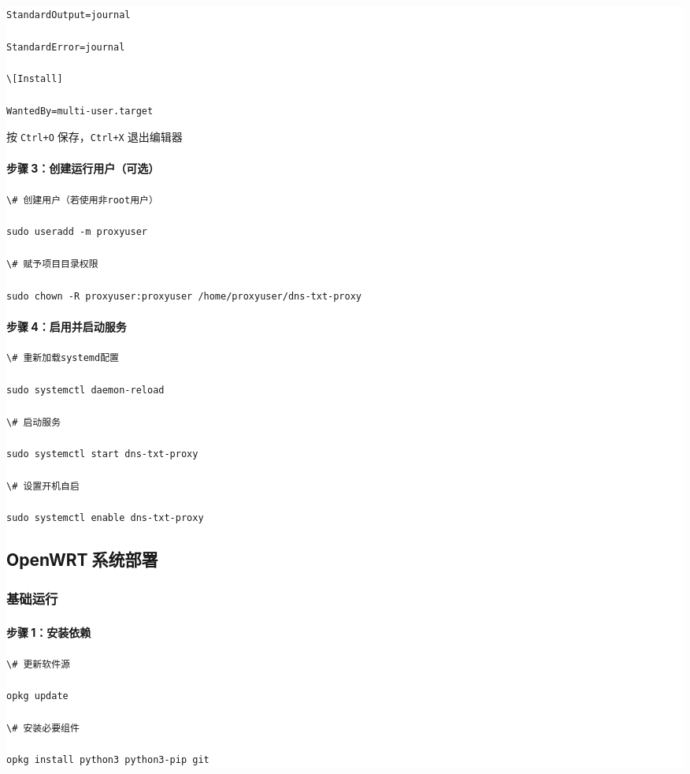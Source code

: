 ```
StandardOutput=journal

StandardError=journal

\[Install]

WantedBy=multi-user.target
```

按 `Ctrl+O` 保存，`Ctrl+X` 退出编辑器

#### 步骤 3：创建运行用户（可选）



```
\# 创建用户（若使用非root用户）

sudo useradd -m proxyuser

\# 赋予项目目录权限

sudo chown -R proxyuser:proxyuser /home/proxyuser/dns-txt-proxy
```

#### 步骤 4：启用并启动服务



```
\# 重新加载systemd配置

sudo systemctl daemon-reload

\# 启动服务

sudo systemctl start dns-txt-proxy

\# 设置开机自启

sudo systemctl enable dns-txt-proxy
```

## OpenWRT 系统部署

### 基础运行

#### 步骤 1：安装依赖



```
\# 更新软件源

opkg update

\# 安装必要组件

opkg install python3 python3-pip git
```
